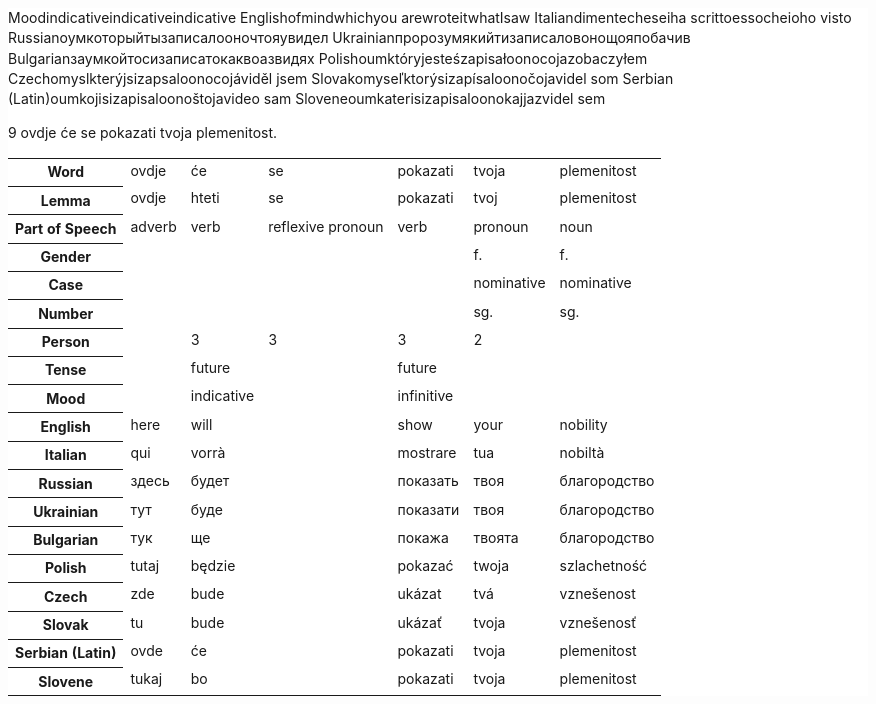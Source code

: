 <tr><th>Mood</th><td></td><td></td><td></td><td>indicative</td><td>indicative</td><td></td><td></td><td></td><td>indicative</td></tr>
<tr><th>English</th><td>of</td><td>mind</td><td>which</td><td>you are</td><td>wrote</td><td>it</td><td>what</td><td>I</td><td>saw</td></tr>
<tr><th>Italian</th><td>di</td><td>mente</td><td>che</td><td>sei</td><td>ha scritto</td><td>esso</td><td>che</td><td>io</td><td>ho visto</td></tr>
<tr><th>Russian</th><td>о</td><td>ум</td><td>который</td><td>ты</td><td>записало</td><td>оно</td><td>что</td><td>я</td><td>увидел</td></tr>
<tr><th>Ukrainian</th><td>про</td><td>розум</td><td>який</td><td>ти</td><td>записало</td><td>воно</td><td>що</td><td>я</td><td>побачив</td></tr>
<tr><th>Bulgarian</th><td>за</td><td>ум</td><td>който</td><td>си</td><td>записа</td><td>то</td><td>какво</td><td>аз</td><td>видях</td></tr>
<tr><th>Polish</th><td>o</td><td>um</td><td>który</td><td>jesteś</td><td>zapisało</td><td>ono</td><td>co</td><td>ja</td><td>zobaczyłem</td></tr>
<tr><th>Czech</th><td>o</td><td>mysl</td><td>který</td><td>jsi</td><td>zapsalo</td><td>ono</td><td>co</td><td>já</td><td>viděl jsem</td></tr>
<tr><th>Slovak</th><td>o</td><td>myseľ</td><td>ktorý</td><td>si</td><td>zapísalo</td><td>ono</td><td>čo</td><td>ja</td><td>videl som</td></tr>
<tr><th>Serbian (Latin)</th><td>o</td><td>um</td><td>koji</td><td>si</td><td>zapisalo</td><td>ono</td><td>što</td><td>ja</td><td>video sam</td></tr>
<tr><th>Slovene</th><td>o</td><td>um</td><td>kateri</td><td>si</td><td>zapisalo</td><td>ono</td><td>kaj</td><td>jaz</td><td>videl sem</td></tr>
</table>

9 ovdje će se pokazati tvoja plemenitost.

<table>
<tr><th>Word</th><td>ovdje</td><td>će</td><td>se</td><td>pokazati</td><td>tvoja</td><td>plemenitost</td></tr>
<tr><th>Lemma</th><td>ovdje</td><td>hteti</td><td>se</td><td>pokazati</td><td>tvoj</td><td>plemenitost</td></tr>
<tr><th>Part of Speech</th><td>adverb</td><td>verb</td><td>reflexive pronoun</td><td>verb</td><td>pronoun</td><td>noun</td></tr>
<tr><th>Gender</th><td></td><td></td><td></td><td></td><td>f.</td><td>f.</td></tr>
<tr><th>Case</th><td></td><td></td><td></td><td></td><td>nominative</td><td>nominative</td></tr>
<tr><th>Number</th><td></td><td></td><td></td><td></td><td>sg.</td><td>sg.</td></tr>
<tr><th>Person</th><td></td><td>3</td><td>3</td><td>3</td><td>2</td><td></td></tr>
<tr><th>Tense</th><td></td><td>future</td><td></td><td>future</td><td></td><td></td></tr>
<tr><th>Mood</th><td></td><td>indicative</td><td></td><td>infinitive</td><td></td><td></td></tr>
<tr><th>English</th><td>here</td><td>will</td><td></td><td>show</td><td>your</td><td>nobility</td></tr>
<tr><th>Italian</th><td>qui</td><td>vorrà</td><td></td><td>mostrare</td><td>tua</td><td>nobiltà</td></tr>
<tr><th>Russian</th><td>здесь</td><td>будет</td><td></td><td>показать</td><td>твоя</td><td>благородство</td></tr>
<tr><th>Ukrainian</th><td>тут</td><td>буде</td><td></td><td>показати</td><td>твоя</td><td>благородство</td></tr>
<tr><th>Bulgarian</th><td>тук</td><td>ще</td><td></td><td>покажа</td><td>твоята</td><td>благородство</td></tr>
<tr><th>Polish</th><td>tutaj</td><td>będzie</td><td></td><td>pokazać</td><td>twoja</td><td>szlachetność</td></tr>
<tr><th>Czech</th><td>zde</td><td>bude</td><td></td><td>ukázat</td><td>tvá</td><td>vznešenost</td></tr>
<tr><th>Slovak</th><td>tu</td><td>bude</td><td></td><td>ukázať</td><td>tvoja</td><td>vznešenosť</td></tr>
<tr><th>Serbian (Latin)</th><td>ovde</td><td>će</td><td></td><td>pokazati</td><td>tvoja</td><td>plemenitost</td></tr>
<tr><th>Slovene</th><td>tukaj</td><td>bo</td><td></td><td>pokazati</td><td>tvoja</td><td>plemenitost</td></tr>
</table>
